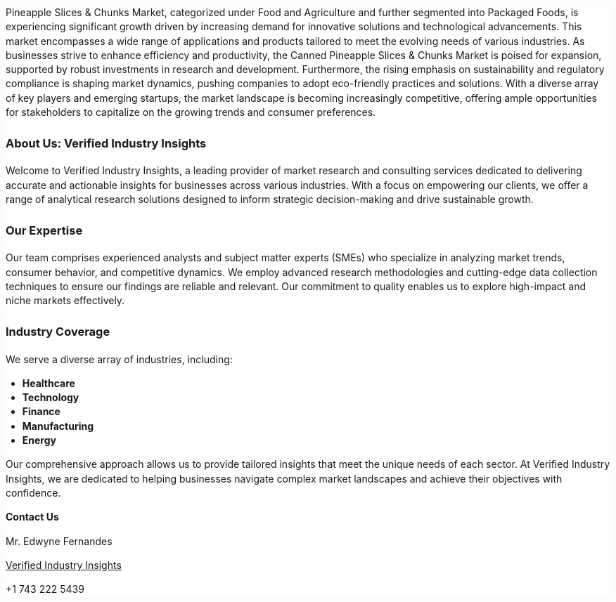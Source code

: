 Pineapple Slices & Chunks Market, categorized under Food and Agriculture and further segmented into Packaged Foods, is experiencing significant growth driven by increasing demand for innovative solutions and technological advancements. This market encompasses a wide range of applications and products tailored to meet the evolving needs of various industries. As businesses strive to enhance efficiency and productivity, the Canned Pineapple Slices & Chunks Market is poised for expansion, supported by robust investments in research and development. Furthermore, the rising emphasis on sustainability and regulatory compliance is shaping market dynamics, pushing companies to adopt eco-friendly practices and solutions. With a diverse array of key players and emerging startups, the market landscape is becoming increasingly competitive, offering ample opportunities for stakeholders to capitalize on the growing trends and consumer preferences.</p><h3>About Us: Verified Industry Insights</h3><p>Welcome to Verified Industry Insights, a leading provider of market research and consulting services dedicated to delivering accurate and actionable insights for businesses across various industries. With a focus on empowering our clients, we offer a range of analytical research solutions designed to inform strategic decision-making and drive sustainable growth.</p><h3>Our Expertise</h3><p>Our team comprises experienced analysts and subject matter experts (SMEs) who specialize in analyzing market trends, consumer behavior, and competitive dynamics. We employ advanced research methodologies and cutting-edge data collection techniques to ensure our findings are reliable and relevant. Our commitment to quality enables us to explore high-impact and niche markets effectively.</p><h3>Industry Coverage</h3><p>We serve a diverse array of industries, including:</p><ul><li><strong>Healthcare</strong></li><li><strong>Technology</strong></li><li><strong>Finance</strong></li><li><strong>Manufacturing</strong></li><li><strong>Energy</strong></li></ul><p>Our comprehensive approach allows us to provide tailored insights that meet the unique needs of each sector. At Verified Industry Insights, we are dedicated to helping businesses navigate complex market landscapes and achieve their objectives with confidence.</p><p><strong>Contact Us</strong></p><p>Mr. Edwyne Fernandes</p><p><a href="https://www.verifiedindustryinsights.com/">Verified Industry Insights</a></p><p>+1 743 222 5439</p>
